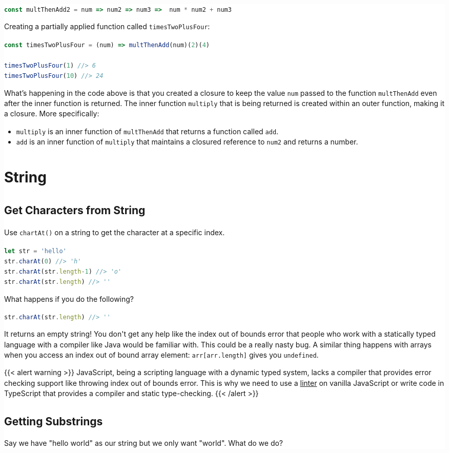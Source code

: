 ```javascript
const multThenAdd2 = num => num2 => num3 =>  num * num2 + num3
```

Creating a partially applied function called `timesTwoPlusFour`:

```javascript
const timesTwoPlusFour = (num) => multThenAdd(num)(2)(4)

timesTwoPlusFour(1) //> 6
timesTwoPlusFour(10) //> 24
```

What’s happening in the code above is that you created a closure to keep the value `num` passed to the function `multThenAdd` even after the inner function is returned. The inner function  `multiply` that is being returned is created within an outer function, making it a closure. More specifically:

* `multiply` is an inner function of `multThenAdd` that returns a function called `add`.  
* `add` is an inner function of `multiply` that maintains a closured reference to `num2` and returns a number.

# String

## Get Characters from String

Use `chartAt()` on a string to get the character at a specific index.

```javascript
let str = 'hello'
str.charAt(0) //> 'h'
str.charAt(str.length-1) //> 'o'
str.charAt(str.length) //> ''
```

What happens if you do the following?

```javascript
str.charAt(str.length) //> ''
```

It returns an empty string! You don't get any help like the index out of bounds error that people who work with a statically typed language with a compiler like Java would be familiar with. This could be a really nasty bug. A similar thing happens with arrays when you access an index out of bound array element:  `arr[arr.length]` gives you `undefined`.

{{< alert warning >}}
JavaScript, being a scripting language with a dynamic typed system, lacks a compiler that provides error checking support like throwing index out of bounds error. This is why we need to use a [linter](https://github.com/airbnb/javascript) on vanilla JavaScript or write code in TypeScript that provides a compiler and static type-checking.
{{< /alert >}}


## Getting Substrings

Say we have "hello world" as our string but we only want "world". What do we do?
